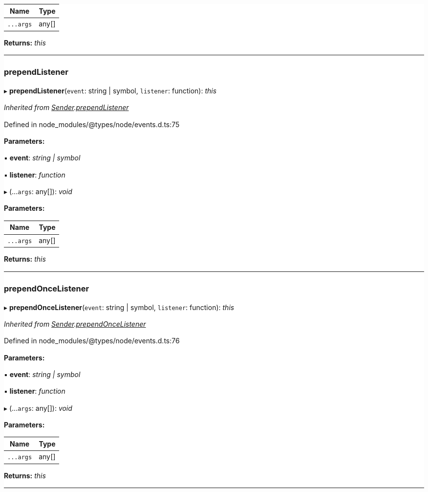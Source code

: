 Name | Type |
------ | ------ |
`...args` | any[] |

**Returns:** *this*

___

###  prependListener

▸ **prependListener**(`event`: string | symbol, `listener`: function): *this*

*Inherited from [Sender](_net_protocol_sender_.sender.md).[prependListener](_net_protocol_sender_.sender.md#prependlistener)*

Defined in node_modules/@types/node/events.d.ts:75

**Parameters:**

▪ **event**: *string | symbol*

▪ **listener**: *function*

▸ (...`args`: any[]): *void*

**Parameters:**

Name | Type |
------ | ------ |
`...args` | any[] |

**Returns:** *this*

___

###  prependOnceListener

▸ **prependOnceListener**(`event`: string | symbol, `listener`: function): *this*

*Inherited from [Sender](_net_protocol_sender_.sender.md).[prependOnceListener](_net_protocol_sender_.sender.md#prependoncelistener)*

Defined in node_modules/@types/node/events.d.ts:76

**Parameters:**

▪ **event**: *string | symbol*

▪ **listener**: *function*

▸ (...`args`: any[]): *void*

**Parameters:**

Name | Type |
------ | ------ |
`...args` | any[] |

**Returns:** *this*

___

